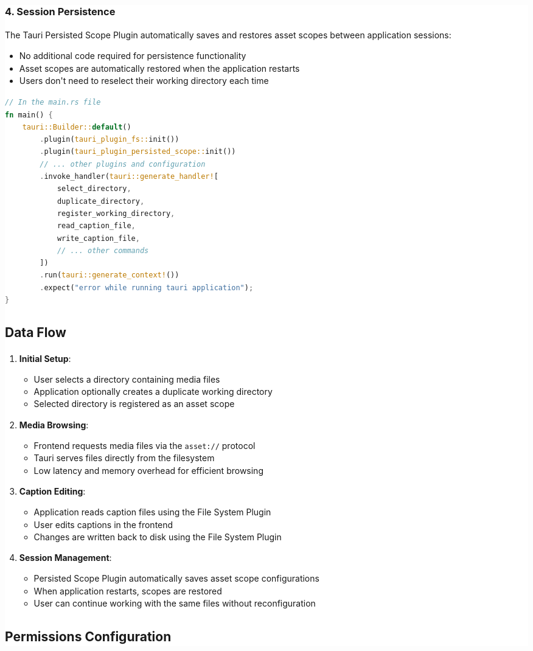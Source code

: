 ### 4. Session Persistence

The Tauri Persisted Scope Plugin automatically saves and restores asset scopes between application sessions:

- No additional code required for persistence functionality
- Asset scopes are automatically restored when the application restarts
- Users don't need to reselect their working directory each time

```rust
// In the main.rs file
fn main() {
    tauri::Builder::default()
        .plugin(tauri_plugin_fs::init())
        .plugin(tauri_plugin_persisted_scope::init())
        // ... other plugins and configuration
        .invoke_handler(tauri::generate_handler![
            select_directory,
            duplicate_directory,
            register_working_directory,
            read_caption_file,
            write_caption_file,
            // ... other commands
        ])
        .run(tauri::generate_context!())
        .expect("error while running tauri application");
}
```

## Data Flow

1. **Initial Setup**:
   - User selects a directory containing media files
   - Application optionally creates a duplicate working directory
   - Selected directory is registered as an asset scope

2. **Media Browsing**:
   - Frontend requests media files via the `asset://` protocol
   - Tauri serves files directly from the filesystem
   - Low latency and memory overhead for efficient browsing

3. **Caption Editing**:
   - Application reads caption files using the File System Plugin
   - User edits captions in the frontend
   - Changes are written back to disk using the File System Plugin

4. **Session Management**:
   - Persisted Scope Plugin automatically saves asset scope configurations
   - When application restarts, scopes are restored
   - User can continue working with the same files without reconfiguration

## Permissions Configuration
